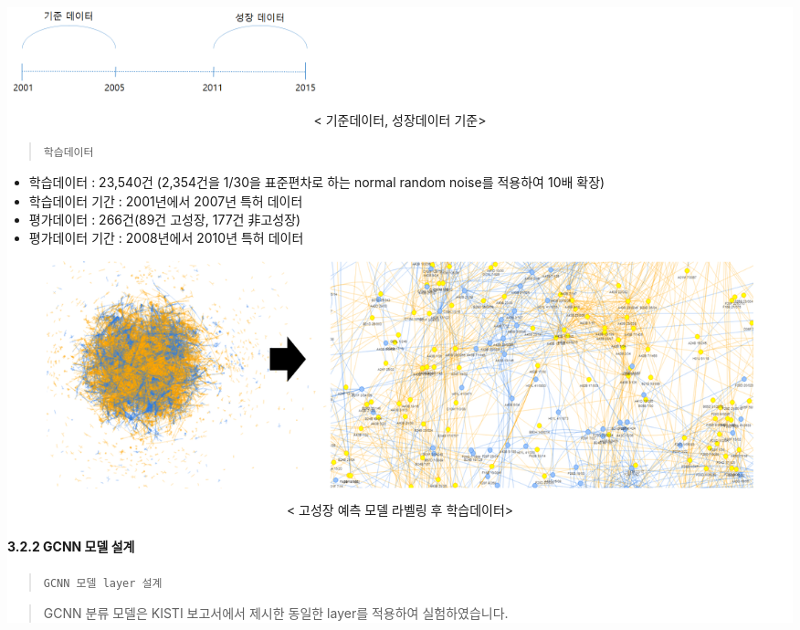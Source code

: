 <img src="/img/gcnn_dataset2.png" width="40%" height="40%" title="px(픽셀) 크기 설정" alt="taget" align="center"></img>
</p>
<p align="center"> < 기준데이터, 성장데이터 기준> </p>   
 
> ```학습데이터```  

- 학습데이터 : 23,540건 (2,354건을 1/30을 표준편차로 하는 normal random noise를 적용하여 10배 확장)
- 학습데이터 기간 : 2001년에서 2007년 특허 데이터
- 평가데이터 : 266건(89건 고성장, 177건 非고성장)
- 평가데이터 기간 : 2008년에서 2010년 특허 데이터
  
<p align="center">
<img src="/img/high_tech_labeling.png" width="90%" height="90%" title="px(픽셀) 크기 설정" alt="taget" align="center"></img>
</p>
<p align="center"> < 고성장 예측 모델 라벨링 후 학습데이터> </p>   
  
#### 3.2.2 GCNN 모델 설계

> ```GCNN 모델 layer 설계```  

> GCNN 분류 모델은 KISTI 보고서에서 제시한 동일한 layer를 적용하여 실험하였습니다. 
  
<p align="center">